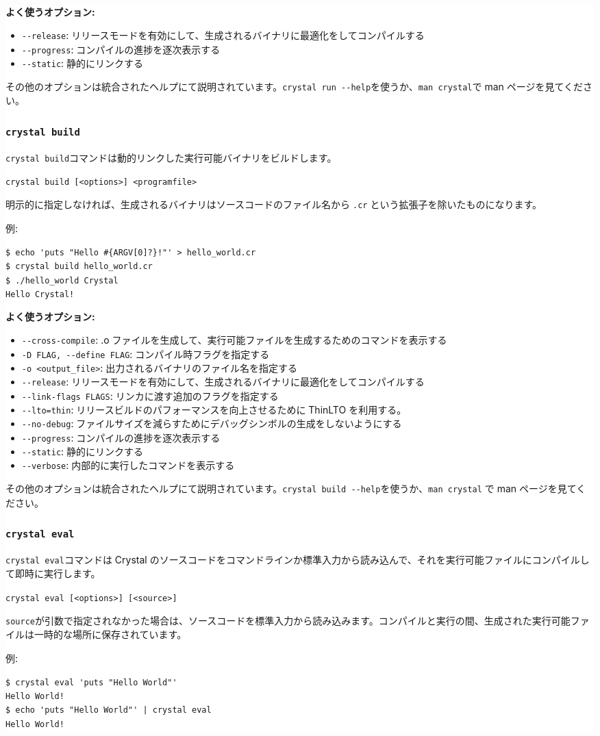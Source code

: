 **よく使うオプション:**

* `--release`: リリースモードを有効にして、生成されるバイナリに最適化をしてコンパイルする
* `--progress`: コンパイルの進捗を逐次表示する
* `--static`: 静的にリンクする

その他のオプションは統合されたヘルプにて説明されています。`crystal run --help`を使うか、`man crystal`で man ページを見てください。

### `crystal build`

`crystal build`コマンドは動的リンクした実行可能バイナリをビルドします。

```
crystal build [<options>] <programfile>
```

明示的に指定しなければ、生成されるバイナリはソースコードのファイル名から `.cr` という拡張子を除いたものになります。

例:

```console
$ echo 'puts "Hello #{ARGV[0]?}!"' > hello_world.cr
$ crystal build hello_world.cr
$ ./hello_world Crystal
Hello Crystal!
```

**よく使うオプション:**

* `--cross-compile`: .o ファイルを生成して、実行可能ファイルを生成するためのコマンドを表示する
* `-D FLAG, --define FLAG`: コンパイル時フラグを指定する
* `-o <output_file>`: 出力されるバイナリのファイル名を指定する
* `--release`: リリースモードを有効にして、生成されるバイナリに最適化をしてコンパイルする
* `--link-flags FLAGS`: リンカに渡す追加のフラグを指定する
* `--lto=thin`: リリースビルドのパフォーマンスを向上させるために ThinLTO を利用する。
* `--no-debug`: ファイルサイズを減らすためにデバッグシンボルの生成をしないようにする
* `--progress`: コンパイルの進捗を逐次表示する
* `--static`: 静的にリンクする
* `--verbose`: 内部的に実行したコマンドを表示する

その他のオプションは統合されたヘルプにて説明されています。`crystal build --help`を使うか、`man crystal` で man ページを見てください。

### `crystal eval`

`crystal eval`コマンドは Crystal のソースコードをコマンドラインか標準入力から読み込んで、それを実行可能ファイルにコンパイルして即時に実行します。

```
crystal eval [<options>] [<source>]
```

`source`が引数で指定されなかった場合は、ソースコードを標準入力から読み込みます。コンパイルと実行の間、生成された実行可能ファイルは一時的な場所に保存されています。

例:

```console
$ crystal eval 'puts "Hello World"'
Hello World!
$ echo 'puts "Hello World"' | crystal eval
Hello World!
```
